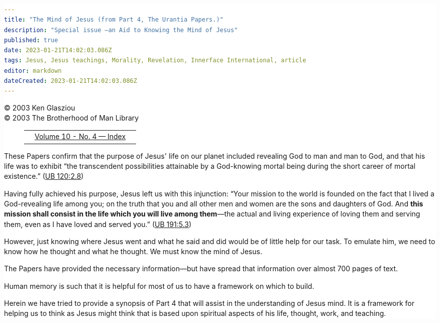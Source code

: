 ```yaml
---
title: "The Mind of Jesus (from Part 4, The Urantia Papers.)"
description: "Special issue —an Aid to Knowing the Mind of Jesus"
published: true
date: 2023-01-21T14:02:03.086Z
tags: Jesus, Jesus teachings, Morality, Revelation, Innerface International, article
editor: markdown
dateCreated: 2023-01-21T14:02:03.086Z
---
```


<p class="v-card v-sheet theme--light grey lighten-3 px-2">© 2003 Ken Glasziou<br>© 2003 The Brotherhood of Man Library</p>
<figure class="table chapter-navigator">
  <table>
    <tbody>
      <tr>
        <td>
        </td>
        <td>
        <a href="/en/index/articles_innerface#volume-10-no-4">
          <span class="mdi mdi-book-open-variant"></span><span class="pl-2">Volume 10 - No. 4 — Index</span>
        </a>
        </td>
        <td>
        </td>
      </tr>
    </tbody>
  </table>
</figure>


These Papers confirm that the purpose of Jesus' life on our planet included revealing God to man and man to God, and that his life was to exhibit “the transcendent possibilities attainable by a God-knowing mortal being during the short career of mortal existence.” ([UB 120:2.8](/en/The_Urantia_Book/120#p2_8))

Having fully achieved his purpose, Jesus left us with this injunction: “Your mission to the world is founded on the fact that I lived a God-revealing life among you; on the truth that you and all other men and women are the sons and daughters of God. And **this mission shall consist in the life which you will live among them**—the actual and living experience of loving them and serving them, even as I have loved and served you.” ([UB 191:5.3](/en/The_Urantia_Book/191#p5_3))

However, just knowing where Jesus went and what he said and did would be of little help for our task. To emulate him, we need to know how he thought and what he thought. We must know the mind of Jesus.

The Papers have provided the necessary information—but have spread that information over almost 700 pages of text.

Human memory is such that it is helpful for most of us to have a framework on which to build.

Herein we have tried to provide a synopsis of Part 4 that will assist in the understanding of Jesus mind. It is a framework for helping us to think as Jesus might think that is based upon spiritual aspects of his life, thought, work, and teaching.
